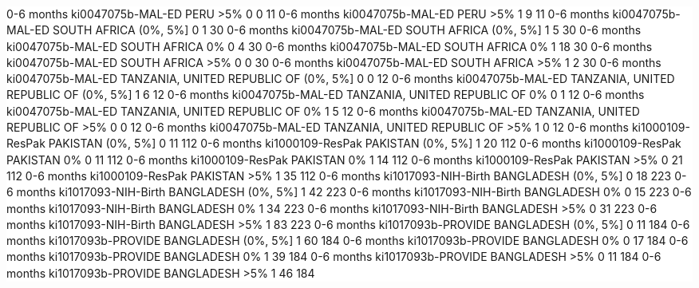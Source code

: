 0-6 months    ki0047075b-MAL-ED       PERU                           >5%                   0        0    11
0-6 months    ki0047075b-MAL-ED       PERU                           >5%                   1        9    11
0-6 months    ki0047075b-MAL-ED       SOUTH AFRICA                   (0%, 5%]              0        1    30
0-6 months    ki0047075b-MAL-ED       SOUTH AFRICA                   (0%, 5%]              1        5    30
0-6 months    ki0047075b-MAL-ED       SOUTH AFRICA                   0%                    0        4    30
0-6 months    ki0047075b-MAL-ED       SOUTH AFRICA                   0%                    1       18    30
0-6 months    ki0047075b-MAL-ED       SOUTH AFRICA                   >5%                   0        0    30
0-6 months    ki0047075b-MAL-ED       SOUTH AFRICA                   >5%                   1        2    30
0-6 months    ki0047075b-MAL-ED       TANZANIA, UNITED REPUBLIC OF   (0%, 5%]              0        0    12
0-6 months    ki0047075b-MAL-ED       TANZANIA, UNITED REPUBLIC OF   (0%, 5%]              1        6    12
0-6 months    ki0047075b-MAL-ED       TANZANIA, UNITED REPUBLIC OF   0%                    0        1    12
0-6 months    ki0047075b-MAL-ED       TANZANIA, UNITED REPUBLIC OF   0%                    1        5    12
0-6 months    ki0047075b-MAL-ED       TANZANIA, UNITED REPUBLIC OF   >5%                   0        0    12
0-6 months    ki0047075b-MAL-ED       TANZANIA, UNITED REPUBLIC OF   >5%                   1        0    12
0-6 months    ki1000109-ResPak        PAKISTAN                       (0%, 5%]              0       11   112
0-6 months    ki1000109-ResPak        PAKISTAN                       (0%, 5%]              1       20   112
0-6 months    ki1000109-ResPak        PAKISTAN                       0%                    0       11   112
0-6 months    ki1000109-ResPak        PAKISTAN                       0%                    1       14   112
0-6 months    ki1000109-ResPak        PAKISTAN                       >5%                   0       21   112
0-6 months    ki1000109-ResPak        PAKISTAN                       >5%                   1       35   112
0-6 months    ki1017093-NIH-Birth     BANGLADESH                     (0%, 5%]              0       18   223
0-6 months    ki1017093-NIH-Birth     BANGLADESH                     (0%, 5%]              1       42   223
0-6 months    ki1017093-NIH-Birth     BANGLADESH                     0%                    0       15   223
0-6 months    ki1017093-NIH-Birth     BANGLADESH                     0%                    1       34   223
0-6 months    ki1017093-NIH-Birth     BANGLADESH                     >5%                   0       31   223
0-6 months    ki1017093-NIH-Birth     BANGLADESH                     >5%                   1       83   223
0-6 months    ki1017093b-PROVIDE      BANGLADESH                     (0%, 5%]              0       11   184
0-6 months    ki1017093b-PROVIDE      BANGLADESH                     (0%, 5%]              1       60   184
0-6 months    ki1017093b-PROVIDE      BANGLADESH                     0%                    0       17   184
0-6 months    ki1017093b-PROVIDE      BANGLADESH                     0%                    1       39   184
0-6 months    ki1017093b-PROVIDE      BANGLADESH                     >5%                   0       11   184
0-6 months    ki1017093b-PROVIDE      BANGLADESH                     >5%                   1       46   184